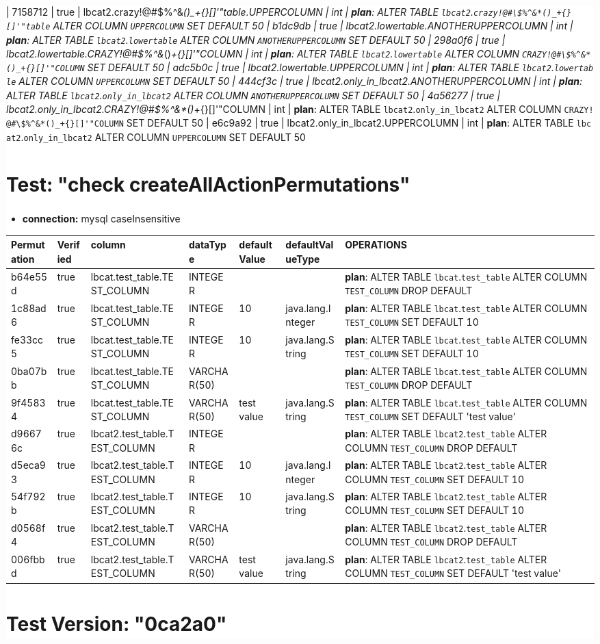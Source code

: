 | 7158712     | true     | lbcat2.crazy!@#\$%^&*()_+{}[]'"table.UPPERCOLUMN                    | int      | **plan**: ALTER TABLE `lbcat2`.`crazy!@#\$%^&*()_+{}[]'"table` ALTER COLUMN `UPPERCOLUMN` SET DEFAULT 50
| b1dc9db     | true     | lbcat2.lowertable.ANOTHERUPPERCOLUMN                                | int      | **plan**: ALTER TABLE `lbcat2`.`lowertable` ALTER COLUMN `ANOTHERUPPERCOLUMN` SET DEFAULT 50
| 298a0f6     | true     | lbcat2.lowertable.CRAZY!@#\$%^&*()_+{}[]'"COLUMN                    | int      | **plan**: ALTER TABLE `lbcat2`.`lowertable` ALTER COLUMN `CRAZY!@#\$%^&*()_+{}[]'"COLUMN` SET DEFAULT 50
| adc5b0c     | true     | lbcat2.lowertable.UPPERCOLUMN                                       | int      | **plan**: ALTER TABLE `lbcat2`.`lowertable` ALTER COLUMN `UPPERCOLUMN` SET DEFAULT 50
| 444cf3c     | true     | lbcat2.only_in_lbcat2.ANOTHERUPPERCOLUMN                            | int      | **plan**: ALTER TABLE `lbcat2`.`only_in_lbcat2` ALTER COLUMN `ANOTHERUPPERCOLUMN` SET DEFAULT 50
| 4a56277     | true     | lbcat2.only_in_lbcat2.CRAZY!@#\$%^&*()_+{}[]'"COLUMN                | int      | **plan**: ALTER TABLE `lbcat2`.`only_in_lbcat2` ALTER COLUMN `CRAZY!@#\$%^&*()_+{}[]'"COLUMN` SET DEFAULT 50
| e6c9a92     | true     | lbcat2.only_in_lbcat2.UPPERCOLUMN                                   | int      | **plan**: ALTER TABLE `lbcat2`.`only_in_lbcat2` ALTER COLUMN `UPPERCOLUMN` SET DEFAULT 50

# Test: "check createAllActionPermutations" #

- **connection:** mysql caseInsensitive

| Permutation | Verified | column                        | dataType    | defaultValue | defaultValueType  | OPERATIONS
| :---------- | :------- | :---------------------------- | :---------- | :----------- | :---------------- | :------
| b64e55d     | true     | lbcat.test_table.TEST_COLUMN  | INTEGER     |              |                   | **plan**: ALTER TABLE `lbcat`.`test_table` ALTER COLUMN `TEST_COLUMN` DROP DEFAULT
| 1c88ad6     | true     | lbcat.test_table.TEST_COLUMN  | INTEGER     | 10           | java.lang.Integer | **plan**: ALTER TABLE `lbcat`.`test_table` ALTER COLUMN `TEST_COLUMN` SET DEFAULT 10
| fe33cc5     | true     | lbcat.test_table.TEST_COLUMN  | INTEGER     | 10           | java.lang.String  | **plan**: ALTER TABLE `lbcat`.`test_table` ALTER COLUMN `TEST_COLUMN` SET DEFAULT 10
| 0ba07bb     | true     | lbcat.test_table.TEST_COLUMN  | VARCHAR(50) |              |                   | **plan**: ALTER TABLE `lbcat`.`test_table` ALTER COLUMN `TEST_COLUMN` DROP DEFAULT
| 9f45834     | true     | lbcat.test_table.TEST_COLUMN  | VARCHAR(50) | test value   | java.lang.String  | **plan**: ALTER TABLE `lbcat`.`test_table` ALTER COLUMN `TEST_COLUMN` SET DEFAULT 'test value'
| d96676c     | true     | lbcat2.test_table.TEST_COLUMN | INTEGER     |              |                   | **plan**: ALTER TABLE `lbcat2`.`test_table` ALTER COLUMN `TEST_COLUMN` DROP DEFAULT
| d5eca93     | true     | lbcat2.test_table.TEST_COLUMN | INTEGER     | 10           | java.lang.Integer | **plan**: ALTER TABLE `lbcat2`.`test_table` ALTER COLUMN `TEST_COLUMN` SET DEFAULT 10
| 54f792b     | true     | lbcat2.test_table.TEST_COLUMN | INTEGER     | 10           | java.lang.String  | **plan**: ALTER TABLE `lbcat2`.`test_table` ALTER COLUMN `TEST_COLUMN` SET DEFAULT 10
| d0568f4     | true     | lbcat2.test_table.TEST_COLUMN | VARCHAR(50) |              |                   | **plan**: ALTER TABLE `lbcat2`.`test_table` ALTER COLUMN `TEST_COLUMN` DROP DEFAULT
| 006fbbd     | true     | lbcat2.test_table.TEST_COLUMN | VARCHAR(50) | test value   | java.lang.String  | **plan**: ALTER TABLE `lbcat2`.`test_table` ALTER COLUMN `TEST_COLUMN` SET DEFAULT 'test value'

# Test Version: "0ca2a0" #